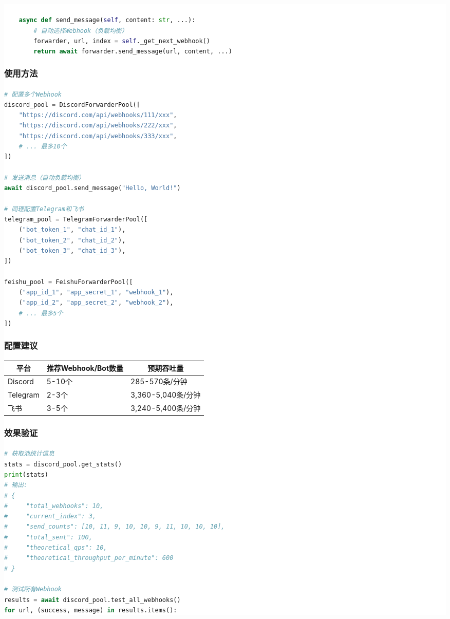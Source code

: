 ```python
    
    async def send_message(self, content: str, ...):
        # 自动选择Webhook（负载均衡）
        forwarder, url, index = self._get_next_webhook()
        return await forwarder.send_message(url, content, ...)
```

### 使用方法

```python
# 配置多个Webhook
discord_pool = DiscordForwarderPool([
    "https://discord.com/api/webhooks/111/xxx",
    "https://discord.com/api/webhooks/222/xxx",
    "https://discord.com/api/webhooks/333/xxx",
    # ... 最多10个
])

# 发送消息（自动负载均衡）
await discord_pool.send_message("Hello, World!")

# 同理配置Telegram和飞书
telegram_pool = TelegramForwarderPool([
    ("bot_token_1", "chat_id_1"),
    ("bot_token_2", "chat_id_2"),
    ("bot_token_3", "chat_id_3"),
])

feishu_pool = FeishuForwarderPool([
    ("app_id_1", "app_secret_1", "webhook_1"),
    ("app_id_2", "app_secret_2", "webhook_2"),
    # ... 最多5个
])
```

### 配置建议

| 平台 | 推荐Webhook/Bot数量 | 预期吞吐量 |
|------|-------------------|-----------|
| Discord | 5-10个 | 285-570条/分钟 |
| Telegram | 2-3个 | 3,360-5,040条/分钟 |
| 飞书 | 3-5个 | 3,240-5,400条/分钟 |

### 效果验证

```python
# 获取池统计信息
stats = discord_pool.get_stats()
print(stats)
# 输出:
# {
#     "total_webhooks": 10,
#     "current_index": 3,
#     "send_counts": [10, 11, 9, 10, 10, 9, 11, 10, 10, 10],
#     "total_sent": 100,
#     "theoretical_qps": 10,
#     "theoretical_throughput_per_minute": 600
# }

# 测试所有Webhook
results = await discord_pool.test_all_webhooks()
for url, (success, message) in results.items():
```